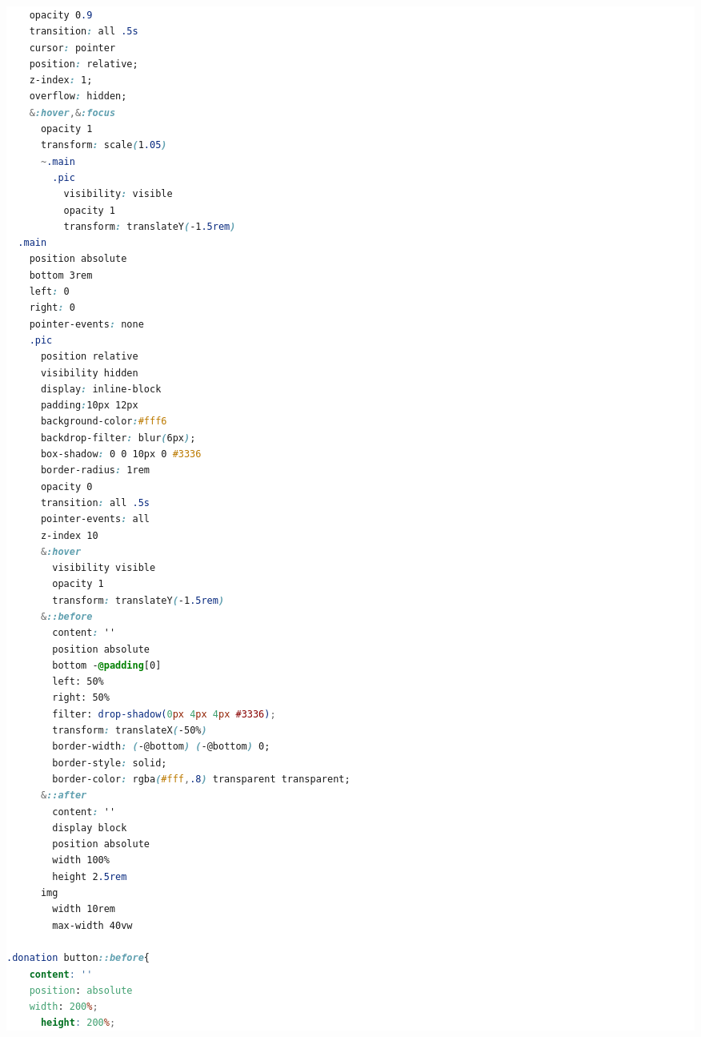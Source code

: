 ```css
    opacity 0.9
    transition: all .5s
    cursor: pointer
    position: relative;
    z-index: 1;
    overflow: hidden;
    &:hover,&:focus
      opacity 1
      transform: scale(1.05)
      ~.main
        .pic
          visibility: visible
          opacity 1
          transform: translateY(-1.5rem)
  .main
    position absolute
    bottom 3rem
    left: 0
    right: 0
    pointer-events: none
    .pic
      position relative
      visibility hidden
      display: inline-block
      padding:10px 12px
      background-color:#fff6
      backdrop-filter: blur(6px);
      box-shadow: 0 0 10px 0 #3336
      border-radius: 1rem
      opacity 0
      transition: all .5s
      pointer-events: all
      z-index 10
      &:hover
        visibility visible
        opacity 1
        transform: translateY(-1.5rem)
      &::before
        content: ''
        position absolute
        bottom -@padding[0]
        left: 50%
        right: 50%
        filter: drop-shadow(0px 4px 4px #3336);
        transform: translateX(-50%)
        border-width: (-@bottom) (-@bottom) 0;
        border-style: solid;
        border-color: rgba(#fff,.8) transparent transparent;
      &::after
        content: ''
        display block
        position absolute
        width 100%
        height 2.5rem
      img
        width 10rem
        max-width 40vw

.donation button::before{
    content: ''
    position: absolute
    width: 200%;
      height: 200%;
```